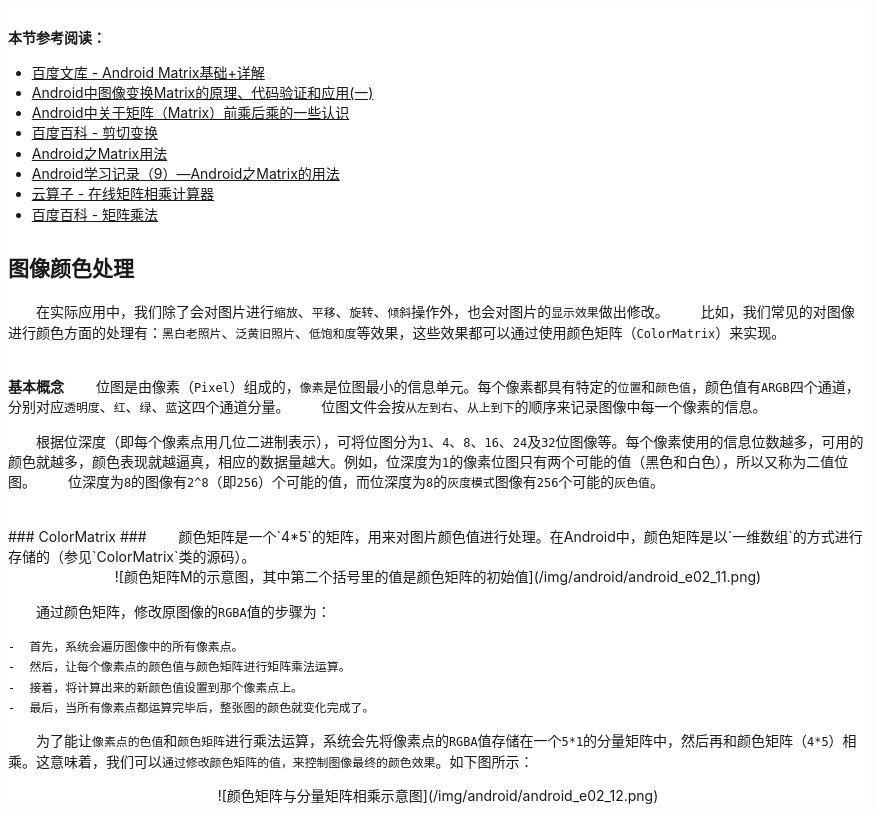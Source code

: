 <br>**本节参考阅读：**
- [百度文库 - Android Matrix基础+详解](http://wenku.baidu.com/view/96590cd076a20029bd642ddf.html) 
- [Android中图像变换Matrix的原理、代码验证和应用(一)](http://blog.csdn.net/pathuang68/article/details/6991867)
- [Android中关于矩阵（Matrix）前乘后乘的一些认识](http://blog.csdn.net/linmiansheng/article/details/18820599) 
- [百度百科 - 剪切变换](http://baike.baidu.com/view/2424073.htm) 
- [Android之Matrix用法](http://blog.csdn.net/yuzhiboyi/article/details/7619238)
- [Android学习记录（9）—Android之Matrix的用法](http://blog.csdn.net/loongggdroid/article/details/18706999)  
- [云算子 - 在线矩阵相乘计算器](http://www.yunsuanzi.com/matrixcomputations/solvematrixmultiplication.html)   
- [百度百科 - 矩阵乘法](http://baike.baidu.com/view/2455255.htm)  

## 图像颜色处理 ##
　　在实际应用中，我们除了会对图片进行`缩放`、`平移`、`旋转`、`倾斜`操作外，也会对图片的`显示效果`做出修改。
　　比如，我们常见的对图像进行颜色方面的处理有：`黑白老照片`、`泛黄旧照片`、`低饱和度`等效果，这些效果都可以通过使用颜色矩阵（`ColorMatrix`）来实现。

<br>**基本概念**
　　位图是由像素（`Pixel`）组成的，`像素`是位图最小的信息单元。每个像素都具有特定的`位置`和`颜色值`，颜色值有`ARGB`四个通道，分别对应`透明度`、`红`、`绿`、`蓝`这四个通道分量。
　　位图文件会按`从左到右`、`从上到下`的顺序来记录图像中每一个像素的信息。

　　根据位深度（即每个像素点用几位二进制表示），可将位图分为`1`、`4`、`8`、`16`、`24`及`32`位图像等。每个像素使用的信息位数越多，可用的颜色就越多，颜色表现就越逼真，相应的数据量越大。例如，位深度为`1`的像素位图只有两个可能的值（黑色和白色），所以又称为二值位图。
　　位深度为`8`的图像有`2^8`（即`256`）个可能的值，而位深度为`8`的`灰度模式`图像有`256`个可能的`灰色值`。

<br>
### ColorMatrix ###
　　颜色矩阵是一个`4*5`的矩阵，用来对图片颜色值进行处理。在Android中，颜色矩阵是以`一维数组`的方式进行存储的（参见`ColorMatrix`类的源码）。

<center>
![颜色矩阵M的示意图，其中第二个括号里的值是颜色矩阵的初始值](/img/android/android_e02_11.png)
</center>

　　通过颜色矩阵，修改原图像的`RGBA`值的步骤为：

	-  首先，系统会遍历图像中的所有像素点。
	-  然后，让每个像素点的颜色值与颜色矩阵进行矩阵乘法运算。
	-  接着，将计算出来的新颜色值设置到那个像素点上。
	-  最后，当所有像素点都运算完毕后，整张图的颜色就变化完成了。

　　为了能让`像素点的色值`和`颜色矩阵`进行乘法运算，系统会先将像素点的`RGBA`值存储在一个`5*1`的分量矩阵中，然后再和颜色矩阵（`4*5`）相乘。这意味着，我们可以`通过修改颜色矩阵的值，来控制图像最终的颜色效果`。如下图所示：

<center>
![颜色矩阵与分量矩阵相乘示意图](/img/android/android_e02_12.png)
</center>
